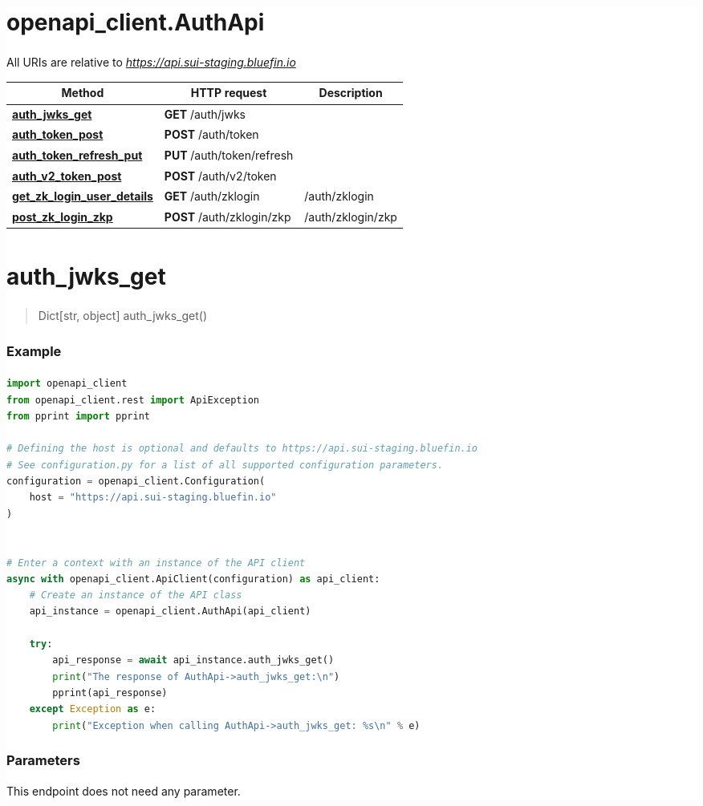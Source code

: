 # openapi_client.AuthApi

All URIs are relative to *https://api.sui-staging.bluefin.io*

Method | HTTP request | Description
------------- | ------------- | -------------
[**auth_jwks_get**](AuthApi.md#auth_jwks_get) | **GET** /auth/jwks | 
[**auth_token_post**](AuthApi.md#auth_token_post) | **POST** /auth/token | 
[**auth_token_refresh_put**](AuthApi.md#auth_token_refresh_put) | **PUT** /auth/token/refresh | 
[**auth_v2_token_post**](AuthApi.md#auth_v2_token_post) | **POST** /auth/v2/token | 
[**get_zk_login_user_details**](AuthApi.md#get_zk_login_user_details) | **GET** /auth/zklogin | /auth/zklogin
[**post_zk_login_zkp**](AuthApi.md#post_zk_login_zkp) | **POST** /auth/zklogin/zkp | /auth/zklogin/zkp


# **auth_jwks_get**
> Dict[str, object] auth_jwks_get()

### Example


```python
import openapi_client
from openapi_client.rest import ApiException
from pprint import pprint

# Defining the host is optional and defaults to https://api.sui-staging.bluefin.io
# See configuration.py for a list of all supported configuration parameters.
configuration = openapi_client.Configuration(
    host = "https://api.sui-staging.bluefin.io"
)


# Enter a context with an instance of the API client
async with openapi_client.ApiClient(configuration) as api_client:
    # Create an instance of the API class
    api_instance = openapi_client.AuthApi(api_client)

    try:
        api_response = await api_instance.auth_jwks_get()
        print("The response of AuthApi->auth_jwks_get:\n")
        pprint(api_response)
    except Exception as e:
        print("Exception when calling AuthApi->auth_jwks_get: %s\n" % e)
```



### Parameters

This endpoint does not need any parameter.
